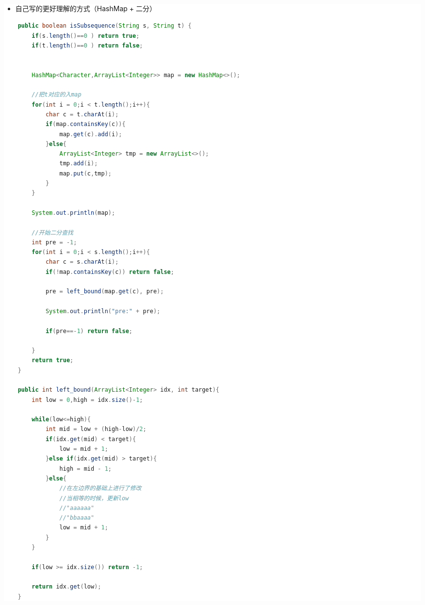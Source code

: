 -   自己写的更好理解的方式（HashMap + 二分）

```java
    public boolean isSubsequence(String s, String t) {
        if(s.length()==0 ) return true;
        if(t.length()==0 ) return false;


        HashMap<Character,ArrayList<Integer>> map = new HashMap<>();

        //把t对应的入map
        for(int i = 0;i < t.length();i++){
            char c = t.charAt(i);
            if(map.containsKey(c)){
                map.get(c).add(i);
            }else{
                ArrayList<Integer> tmp = new ArrayList<>();
                tmp.add(i);
                map.put(c,tmp);
            }
        }

        System.out.println(map);

        //开始二分查找
        int pre = -1;
        for(int i = 0;i < s.length();i++){
            char c = s.charAt(i);
            if(!map.containsKey(c)) return false;

            pre = left_bound(map.get(c), pre);

            System.out.println("pre:" + pre);

            if(pre==-1) return false;

        }
        return true;
    }

    public int left_bound(ArrayList<Integer> idx, int target){
        int low = 0,high = idx.size()-1;

        while(low<=high){
            int mid = low + (high-low)/2;
            if(idx.get(mid) < target){
                low = mid + 1;
            }else if(idx.get(mid) > target){
                high = mid - 1;
            }else{
                //在左边界的基础上进行了修改
                //当相等的时候，更新low
                //"aaaaaa"
                //"bbaaaa"
                low = mid + 1;
            }
        }

        if(low >= idx.size()) return -1;

        return idx.get(low);
    }
```
